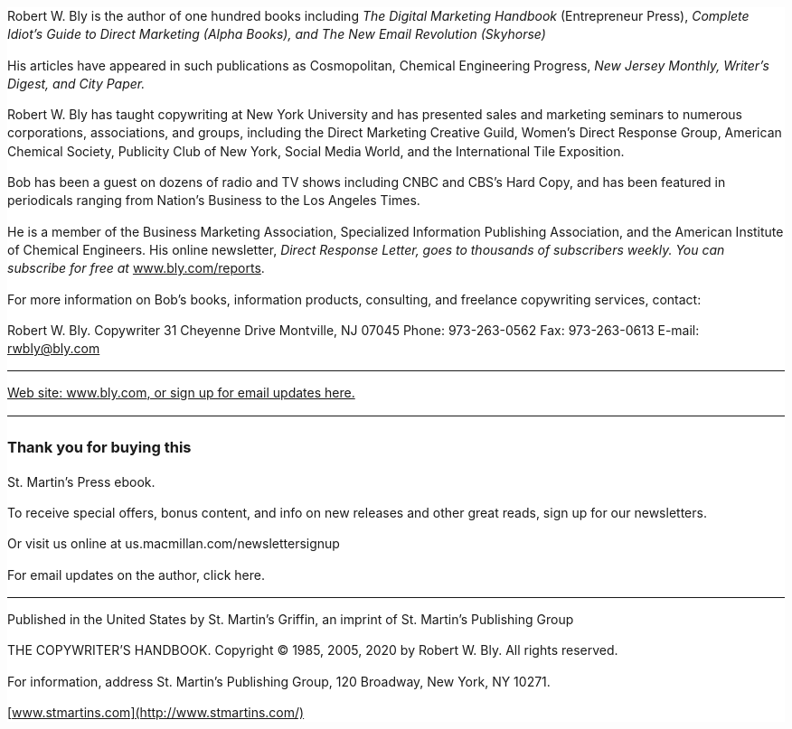 Robert W. Bly is the author of one hundred books including _The Digital Marketing Handbook_
(Entrepreneur Press), _Complete Idiot’s Guide to Direct Marketing (Alpha Books), and_ _The New_
_Email Revolution (Skyhorse)_

His articles have appeared in such publications as Cosmopolitan, Chemical Engineering Progress,
_New Jersey Monthly, Writer’s Digest, and City Paper._

Robert W. Bly has taught copywriting at New York University and has presented sales and
marketing seminars to numerous corporations, associations, and groups, including the Direct
Marketing Creative Guild, Women’s Direct Response Group, American Chemical Society, Publicity
Club of New York, Social Media World, and the International Tile Exposition.

Bob has been a guest on dozens of radio and TV shows including CNBC and CBS’s Hard Copy,
and has been featured in periodicals ranging from Nation’s Business to the Los Angeles Times.

He is a member of the Business Marketing Association, Specialized Information Publishing
Association, and the American Institute of Chemical Engineers. His online newsletter, _Direct_
_Response Letter, goes to thousands of subscribers weekly. You can subscribe for free at_
www.bly.com/reports.

For more information on Bob’s books, information products, consulting, and freelance
copywriting services, contact:

Robert W. Bly.
Copywriter
31 Cheyenne Drive
Montville, NJ 07045
Phone: 973-263-0562
Fax: 973-263-0613
E-mail: rwbly@bly.com

-----

[Web site: www.bly.com, or sign up for email updates here.](http://us.macmillan.com/authoralerts?authorName=robertwbly&authorRefId=577299&utm_source=ebook&utm_medium=adcard&utm_term=ebookreaders&utm_content=robertwbly_authoralertsignup_macdotcom&utm_campaign=9781250238009)

-----

### Thank you for buying this
 St. Martin’s Press ebook.

 To receive special offers, bonus content, and info on new releases and other great reads,
 sign up for our newsletters.

 Or visit us online at us.macmillan.com/newslettersignup

 For email updates on the author, click here.

-----

Published in the United States by St. Martin’s Griffin, an imprint of St. Martin’s Publishing Group

THE COPYWRITER’S HANDBOOK. Copyright © 1985, 2005, 2020 by Robert W. Bly. All rights reserved.

For information, address St. Martin’s Publishing Group, 120 Broadway, New York, NY 10271.

[www.stmartins.com](http://www.stmartins.com/)
